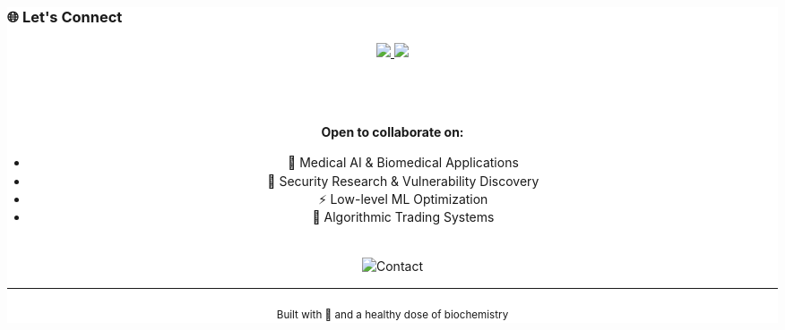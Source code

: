 
### 🌐 **Let's Connect**

<div align="center">

<a href="https://twitter.com/drdiffie">
  <img src="https://img.shields.io/badge/Twitter-@drdiffie-00ff41?style=for-the-badge&logo=x&logoColor=white&labelColor=0d1117" />
</a>
<a href="https://github.com/dr-diffie">
  <img src="https://img.shields.io/badge/GitHub-dr--diffie-00ff41?style=for-the-badge&logo=github&logoColor=white&labelColor=0d1117" />
</a>

<br/><br/>

**Open to collaborate on:**
- 🧬 Medical AI & Biomedical Applications
- 🔐 Security Research & Vulnerability Discovery  
- ⚡ Low-level ML Optimization
- 🎯 Algorithmic Trading Systems

<br/>

<img src="https://readme-typing-svg.herokuapp.com?font=Fira+Code&size=16&duration=4000&pause=1000&color=00FF41&center=true&vCenter=true&width=600&lines=Currently+accepting+interesting+challenges+%F0%9F%9A%80" alt="Contact" />

</div>

---

<div align="center">
  <sub>Built with 💚 and a healthy dose of biochemistry</sub>
</div>
